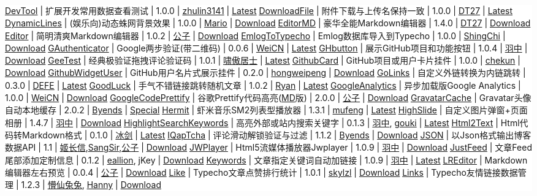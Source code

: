 [DevTool](DevTool) | 扩展开发常用数据查看测试 | 1.0.0 | [zhulin3141](https://github.com/zhulin3141) | [Latest](https://github.com/typecho-fans/plugins/releases/download/plugins-D_to_G/DevTool.zip)
[DownloadFile](DownloadFile) | 附件下载与上传名保持一致 | 1.0.0 | [DT27](https://github.com/DT27) | [Latest](https://github.com/typecho-fans/plugins/releases/download/plugins-D_to_G/LatestFile.zip)
[DynamicLines](DynamicLines) | (娱乐向)动态蛛网背景效果 | 1.0.0 | [Mario](https://github.com/1379) | [Download](https://github.com/1379/DynamicLines-typecho-plugin/archive/master.zip)
[EditorMD](EditorMD) | 豪华全能Markdown编辑器 | 1.4.0 | [DT27](https://github.com/DT27) | [Download](https://github.com/typecho-fans/plugins/releases/download/plugins-D_to_G/EditorMD.zip)
[Editor](Editor) | 简明清爽Markdown编辑器 | 1.0.2 | [公子](https://github.com/lizheming) | [Download](https://github.com/typecho-fans/plugins/releases/download/plugins-D_to_G/Editor.zip)
[EmlogToTypecho](EmlogToTypecho) | Emlog数据库导入到Typecho | 1.0.0 | [ShingChi](https://github.com/shingchi) | [Download](https://github.com/typecho-fans/plugins/releases/download/plugins-D_to_G/EmlogToTypecho.zip)
[GAuthenticator](GAuthenticator) | Google两步验证(带二维码) | 0.0.6 | [WeiCN](https://github.com/naicfeng) | [Latest](https://github.com/typecho-fans/plugins/releases/download/plugins-D_to_G/GAuthenticator.zip)
[GHbutton](GHbutton) | 展示GitHub项目和功能按钮 | 1.0.4 | [羽中](https://github.com/jzwalk) | [Download](https://github.com/typecho-fans/plugins/releases/download/plugins-D_to_G/GHbutton.zip)
[GeeTest](GeeTest) | 经典极验证拖拽评论验证码 | 1.0.1 | [啸傲居士](https://github.com/shuxiao9058) | [Latest](https://github.com/typecho-fans/plugins/releases/download/plugins-D_to_G/GeeTest.zip)
[GithubCard](GithubCard) | GitHub项目或用户卡片挂件 | 1.0.0 | [chekun](https://github.com/chekun) | [Download](https://github.com/typecho-fans/plugins/releases/download/plugins-D_to_G/GithubCard.zip)
[GithubWidgetUser](GithubWidgetUser) | GitHub用户名片式展示挂件 | 0.2.0 | [hongweipeng](https://github.com/hongweipeng) | [Download](https://github.com/typecho-fans/plugins/releases/download/plugins-D_to_G/GithubWidgetUser.zip)
[GoLinks](GoLinks) | 自定义外链转换为内链跳转 | 0.3.0 | [DEFE](https://github.com/defeme) | [Latest](https://github.com/typecho-fans/plugins/releases/download/plugins-D_to_G/GoLinks.zip)
[GoodLuck](GoodLuck) | 手气不错链接跳转随机文章 | 1.0.2 | [Ryan](https://github.com/benzBrake) | [Latest](https://github.com/typecho-fans/plugins/releases/download/plugins-D_to_G/GoodLuck.zip)
[GoogleAnalytics](GoogleAnalytics) | 异步加载版Google Analytics | 1.0.0 | [WeiCN](https://github.com/naicfeng) | [Download](https://github.com/typecho-fans/plugins/releases/download/plugins-D_to_G/GoogleAnalytics_WeiCN.zip)
[GoogleCodePrettify](GoogleCodePrettify) | 谷歌Prettify代码高亮([MD](https://baike.baidu.com/item/markdown/3245829)版) | 2.0.0 | [公子](https://github.com/lizheming) | [Download](https://github.com/typecho-fans/plugins/releases/download/plugins-D_to_G/GoogleCodePrettify.zip)
[GravatarCache](GravatarCache) | Gravatar头像自动本地缓存 | 2.0.2 | [Byends](https://github.com/visamz) | [Special](https://github.com/typecho-fans/plugins/releases/download/plugins-D_to_G/GravatarCache.zip)
[Hermit](Hermit) | 虾米音乐SM2列表型播放器 | 1.3.1 | [mufeng](https://github.com/iMuFeng) | [Latest](https://github.com/typecho-fans/plugins/releases/download/plugins-H_to_L/Hermit.zip)
[HighSlide](HighSlide) | 自定义图片弹窗+页面相册 | 1.4.7 | [羽中](https://github.com/jzwalk) | [Download](https://github.com/typecho-fans/plugins/releases/download/plugins-H_to_L/HighSlide.zip)
[HighlightSearchKeywords](HighlightSearchKeywords) | 高亮外部或站内搜索关键字 | 0.1.3 | [羽中](https://github.com/jzwalk), [gouki](https://neatstudio.com) | [Latest](https://github.com/typecho-fans/plugins/releases/download/plugins-H_to_L/HighlightSearchKeywords.zip)
[Html2Text](Html2Text) | Html代码转Markdown格式 | 0.1.0 | [冰剑](https://github.com/binjoo) | [Latest](https://github.com/typecho-fans/plugins/releases/download/plugins-H_to_L/Html2Text.zip)
[IQapTcha](IQapTcha) | 评论滑动解锁验证与过滤 | 1.1.2 | [Byends](https://github.com/visamz) | [Download](https://github.com/typecho-fans/plugins/releases/download/plugins-H_to_L/IQapTcha.zip)
[JSON](JSON) | 以Json格式输出博客数据API | 1.1 | [姬长信](https://github.com/insoxin),[SangSir](https://gitee.com/hkq15),[公子](https://github.com/lizheming) | [Download](https://github.com/typecho-fans/plugins/releases/download/plugins-H_to_L/JSON.zip)
[JWPlayer](JWPlayer) | Html5流媒体播放器Jwplayer | 1.0.9 | [羽中](https://github.com/jzwalk) | [Download](https://github.com/typecho-fans/plugins/releases/download/plugins-H_to_L/JWPlayer.zip)
[JustFeed](JustFeed) | 文章Feed尾部添加定制信息 | 0.1.2 | [eallion](https://github.com/eallion), jKey | [Download](https://github.com/typecho-fans/plugins/releases/download/plugins-H_to_L/JustFeed.zip)
[Keywords](Keywords) | 文章指定关键词自动加链接 | 1.0.9 | [羽中](https://github.com/jzwalk) | [Latest](https://github.com/typecho-fans/plugins/releases/download/plugins-H_to_L/Keywords.zip)
[LREditor](LREditor) | Markdown编辑器左右预览 | 0.0.4 | [公子](http://github.com/lizheming) | [Download](https://github.com/typecho-fans/plugins/releases/download/plugins-H_to_L/LREditor.zip)
[Like](Like) | Typecho文章点赞排行统计 | 1.0.1 | [skylzl](https://github.com/xiaogouxo) | [Download](https://github.com/typecho-fans/plugins/releases/download/plugins-H_to_L/Like.zip)
[Links](Links) | Typecho友情链接数据管理 | 1.2.3 | [懵仙兔兔](https://github.com/Mejituu), [Hanny](http://www.imhan.com) | [Download](https://github.com/typecho-fans/plugins/releases/download/plugins-H_to_L/Links.zip)